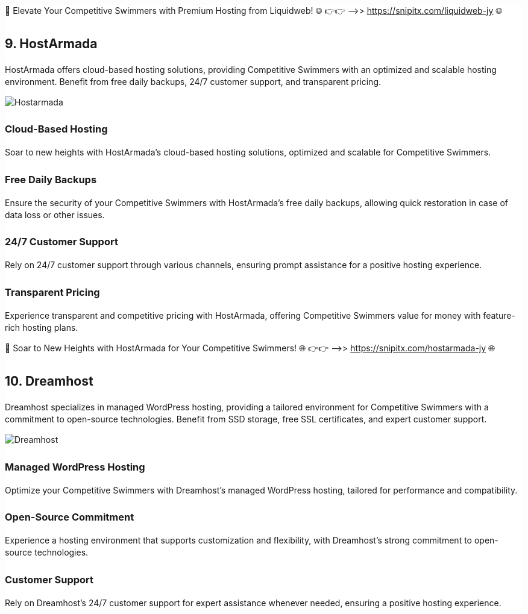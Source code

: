 🚀 Elevate Your Competitive Swimmers with Premium Hosting from Liquidweb! 🌐
👉👉 -->> https://snipitx.com/liquidweb-jy 🌐

## 9. HostArmada

HostArmada offers cloud-based hosting solutions, providing Competitive Swimmers with an optimized and scalable hosting environment. Benefit from free daily backups, 24/7 customer support, and transparent pricing.

![Hostarmada](https://i.imgur.com/KFbdf3o.jpeg "Hostarmada Hosting")

### Cloud-Based Hosting
Soar to new heights with HostArmada’s cloud-based hosting solutions, optimized and scalable for Competitive Swimmers.

### Free Daily Backups
Ensure the security of your Competitive Swimmers with HostArmada’s free daily backups, allowing quick restoration in case of data loss or other issues.

### 24/7 Customer Support
Rely on 24/7 customer support through various channels, ensuring prompt assistance for a positive hosting experience.

### Transparent Pricing
Experience transparent and competitive pricing with HostArmada, offering Competitive Swimmers value for money with feature-rich hosting plans.

🚀 Soar to New Heights with HostArmada for Your Competitive Swimmers! 🌐
👉👉 -->> https://snipitx.com/hostarmada-jy 🌐

## 10. Dreamhost

Dreamhost specializes in managed WordPress hosting, providing a tailored environment for Competitive Swimmers with a commitment to open-source technologies. Benefit from SSD storage, free SSL certificates, and expert customer support.

![Dreamhost](https://i.imgur.com/rXIg8ip.jpeg "Dreamhost Hosting")

### Managed WordPress Hosting
Optimize your Competitive Swimmers with Dreamhost’s managed WordPress hosting, tailored for performance and compatibility.

### Open-Source Commitment
Experience a hosting environment that supports customization and flexibility, with Dreamhost’s strong commitment to open-source technologies.

### Customer Support
Rely on Dreamhost’s 24/7 customer support for expert assistance whenever needed, ensuring a positive hosting experience.
